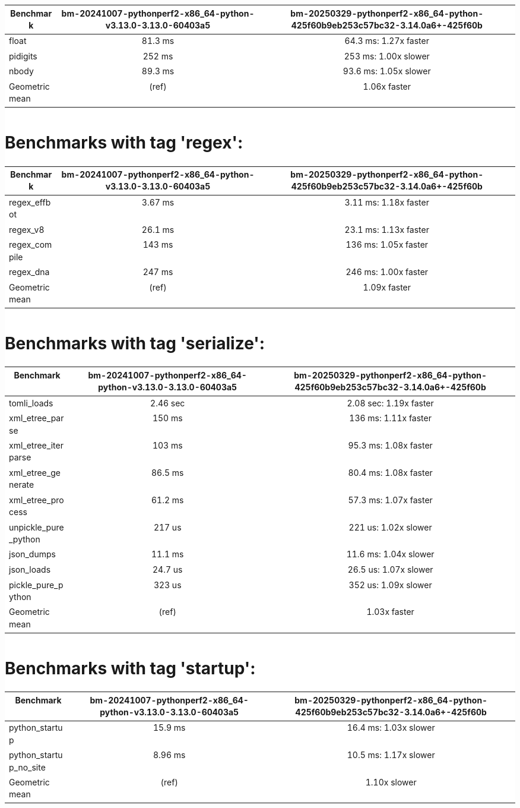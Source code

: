 | Benchmark      | bm-20241007-pythonperf2-x86_64-python-v3.13.0-3.13.0-60403a5 | bm-20250329-pythonperf2-x86_64-python-425f60b9eb253c57bc32-3.14.0a6+-425f60b |
|----------------|:------------------------------------------------------------:|:----------------------------------------------------------------------------:|
| float          | 81.3 ms                                                      | 64.3 ms: 1.27x faster                                                        |
| pidigits       | 252 ms                                                       | 253 ms: 1.00x slower                                                         |
| nbody          | 89.3 ms                                                      | 93.6 ms: 1.05x slower                                                        |
| Geometric mean | (ref)                                                        | 1.06x faster                                                                 |

Benchmarks with tag 'regex':
============================

| Benchmark      | bm-20241007-pythonperf2-x86_64-python-v3.13.0-3.13.0-60403a5 | bm-20250329-pythonperf2-x86_64-python-425f60b9eb253c57bc32-3.14.0a6+-425f60b |
|----------------|:------------------------------------------------------------:|:----------------------------------------------------------------------------:|
| regex_effbot   | 3.67 ms                                                      | 3.11 ms: 1.18x faster                                                        |
| regex_v8       | 26.1 ms                                                      | 23.1 ms: 1.13x faster                                                        |
| regex_compile  | 143 ms                                                       | 136 ms: 1.05x faster                                                         |
| regex_dna      | 247 ms                                                       | 246 ms: 1.00x faster                                                         |
| Geometric mean | (ref)                                                        | 1.09x faster                                                                 |

Benchmarks with tag 'serialize':
================================

| Benchmark            | bm-20241007-pythonperf2-x86_64-python-v3.13.0-3.13.0-60403a5 | bm-20250329-pythonperf2-x86_64-python-425f60b9eb253c57bc32-3.14.0a6+-425f60b |
|----------------------|:------------------------------------------------------------:|:----------------------------------------------------------------------------:|
| tomli_loads          | 2.46 sec                                                     | 2.08 sec: 1.19x faster                                                       |
| xml_etree_parse      | 150 ms                                                       | 136 ms: 1.11x faster                                                         |
| xml_etree_iterparse  | 103 ms                                                       | 95.3 ms: 1.08x faster                                                        |
| xml_etree_generate   | 86.5 ms                                                      | 80.4 ms: 1.08x faster                                                        |
| xml_etree_process    | 61.2 ms                                                      | 57.3 ms: 1.07x faster                                                        |
| unpickle_pure_python | 217 us                                                       | 221 us: 1.02x slower                                                         |
| json_dumps           | 11.1 ms                                                      | 11.6 ms: 1.04x slower                                                        |
| json_loads           | 24.7 us                                                      | 26.5 us: 1.07x slower                                                        |
| pickle_pure_python   | 323 us                                                       | 352 us: 1.09x slower                                                         |
| Geometric mean       | (ref)                                                        | 1.03x faster                                                                 |

Benchmarks with tag 'startup':
==============================

| Benchmark              | bm-20241007-pythonperf2-x86_64-python-v3.13.0-3.13.0-60403a5 | bm-20250329-pythonperf2-x86_64-python-425f60b9eb253c57bc32-3.14.0a6+-425f60b |
|------------------------|:------------------------------------------------------------:|:----------------------------------------------------------------------------:|
| python_startup         | 15.9 ms                                                      | 16.4 ms: 1.03x slower                                                        |
| python_startup_no_site | 8.96 ms                                                      | 10.5 ms: 1.17x slower                                                        |
| Geometric mean         | (ref)                                                        | 1.10x slower                                                                 |
